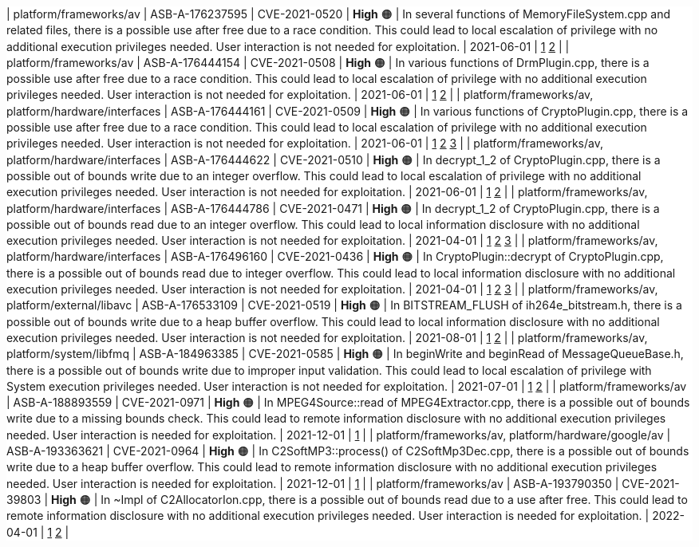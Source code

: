| platform/frameworks/av | ASB-A-176237595 | CVE-2021-0520 | **High** 🟠 | In several functions of MemoryFileSystem.cpp and related files, there is a possible use after free due to a race condition. This could lead to local escalation of privilege with no additional execution privileges needed. User interaction is not needed for exploitation. | 2021-06-01 | [1](https://source.android.com/security/bulletin/2021-06-01) [2](https://android.googlesource.com/platform/frameworks/av/+/3b1141d44f448ea9a528ff8af8f128686c35039d) |
| platform/frameworks/av | ASB-A-176444154 | CVE-2021-0508 | **High** 🟠 | In various functions of DrmPlugin.cpp, there is a possible use after free due to a race condition. This could lead to local escalation of privilege with no additional execution privileges needed. User interaction is not needed for exploitation. | 2021-06-01 | [1](https://source.android.com/security/bulletin/2021-06-01) [2](https://android.googlesource.com/platform/frameworks/av/+/e07417a9b7829cfb32505947f700fd8dad9e12e6) |
| platform/frameworks/av, platform/hardware/interfaces | ASB-A-176444161 | CVE-2021-0509 | **High** 🟠 | In various functions of CryptoPlugin.cpp, there is a possible use after free due to a race condition. This could lead to local escalation of privilege with no additional execution privileges needed. User interaction is not needed for exploitation. | 2021-06-01 | [1](https://source.android.com/security/bulletin/2021-06-01) [2](https://android.googlesource.com/platform/frameworks/av/+/79a6ffbdaf14cfbb597efd8545ba401f1da28a4f) [3](https://android.googlesource.com/platform/hardware/interfaces/+/a4e76aab230a565dd0cef11e2e6e2d782b685327) |
| platform/frameworks/av, platform/hardware/interfaces | ASB-A-176444622 | CVE-2021-0510 | **High** 🟠 | In decrypt_1_2 of CryptoPlugin.cpp, there is a possible out of bounds write due to an integer overflow. This could lead to local escalation of privilege with no additional execution privileges needed. User interaction is not needed for exploitation. | 2021-06-01 | [1](https://source.android.com/security/bulletin/2021-06-01) [2](https://android.googlesource.com/platform/hardware/interfaces/+/9191787d0e73712608eff22fca9aea9480d4691e) |
| platform/frameworks/av, platform/hardware/interfaces | ASB-A-176444786 | CVE-2021-0471 | **High** 🟠 | In decrypt_1_2 of CryptoPlugin.cpp, there is a possible out of bounds read due to an integer overflow. This could lead to local information disclosure with no additional execution privileges needed. User interaction is not needed for exploitation. | 2021-04-01 | [1](https://source.android.com/security/bulletin/2021-04-01) [2](https://android.googlesource.com/platform/frameworks/av/+/14937e01950dc4bce459c18fca9ef13dd3db5f8f) [3](https://android.googlesource.com/platform/hardware/interfaces/+/2658c0da40fabf8fff9a765ebd5c5b293c4b57e8) |
| platform/frameworks/av, platform/hardware/interfaces | ASB-A-176496160 | CVE-2021-0436 | **High** 🟠 | In CryptoPlugin::decrypt of CryptoPlugin.cpp, there is a possible out of bounds read due to integer overflow. This could lead to local information disclosure with no additional execution privileges needed. User interaction is not needed for exploitation. | 2021-04-01 | [1](https://source.android.com/security/bulletin/2021-04-01) [2](https://android.googlesource.com/platform/frameworks/av/+/14937e01950dc4bce459c18fca9ef13dd3db5f8f) [3](https://android.googlesource.com/platform/hardware/interfaces/+/2658c0da40fabf8fff9a765ebd5c5b293c4b57e8) |
| platform/frameworks/av, platform/external/libavc | ASB-A-176533109 | CVE-2021-0519 | **High** 🟠 | In BITSTREAM_FLUSH of ih264e_bitstream.h, there is a possible out of bounds write due to a heap buffer overflow. This could lead to local information disclosure with no additional execution privileges needed. User interaction is not needed for exploitation. | 2021-08-01 | [1](https://source.android.com/security/bulletin/2021-08-01) [2](https://android.googlesource.com/platform/external/libavc/+/10910bf9106eff724390255faa48f9f61dcfc744) |
| platform/frameworks/av, platform/system/libfmq | ASB-A-184963385 | CVE-2021-0585 | **High** 🟠 | In beginWrite and beginRead  of MessageQueueBase.h, there is a possible out of bounds write due to improper input validation. This could lead to local escalation of privilege with System execution privileges needed. User interaction is not needed for exploitation. | 2021-07-01 | [1](https://source.android.com/security/bulletin/2021-07-01) [2](https://android.googlesource.com/platform/system/libfmq/+/7f0e32bd77277a46759eb9f01a493b45c7e9a3c9) |
| platform/frameworks/av | ASB-A-188893559 | CVE-2021-0971 | **High** 🟠 | In MPEG4Source::read of MPEG4Extractor.cpp, there is a possible out of bounds write due to a missing bounds check. This could lead to remote information disclosure with no additional execution privileges needed. User interaction is needed for exploitation. | 2021-12-01 | [1](https://source.android.com/security/bulletin/2021-12-01) |
| platform/frameworks/av, platform/hardware/google/av | ASB-A-193363621 | CVE-2021-0964 | **High** 🟠 | In C2SoftMP3::process() of C2SoftMp3Dec.cpp, there is a possible out of bounds write due to a heap buffer overflow. This could lead to remote information disclosure with no additional execution privileges needed. User interaction is needed for exploitation. | 2021-12-01 | [1](https://source.android.com/security/bulletin/2021-12-01) |
| platform/frameworks/av | ASB-A-193790350 | CVE-2021-39803 | **High** 🟠 | In ~Impl of C2AllocatorIon.cpp, there is a possible out of bounds read due to a use after free. This could lead to remote information disclosure with no additional execution privileges needed. User interaction is needed for exploitation. | 2022-04-01 | [1](https://source.android.com/security/bulletin/2022-04-01) [2](https://android.googlesource.com/platform/frameworks/av/+/4b93da988f02c652f3429661f9a9859fa1c1ea0a) |